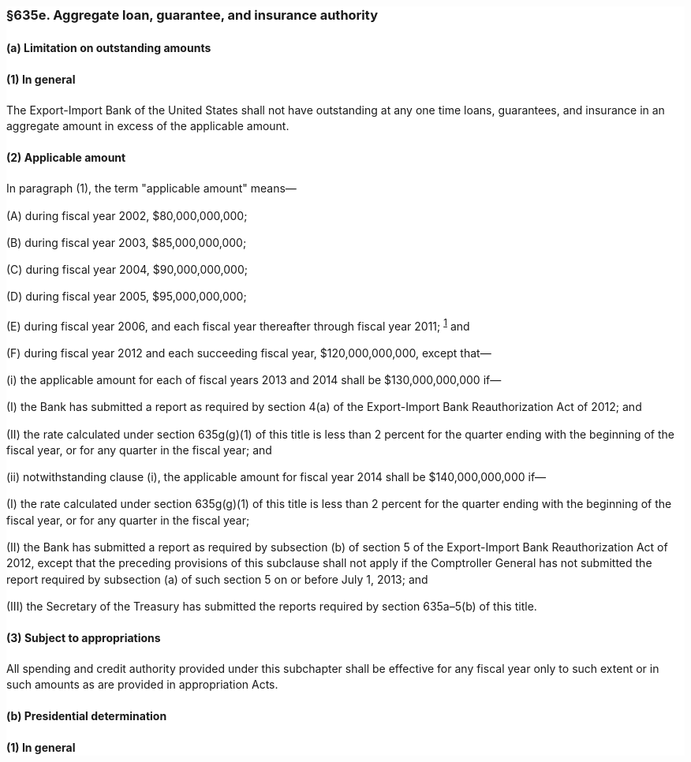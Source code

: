 ### §635e. Aggregate loan, guarantee, and insurance authority ###

#### (a) Limitation on outstanding amounts ####

#### (1) In general ####

The Export-Import Bank of the United States shall not have outstanding at any one time loans, guarantees, and insurance in an aggregate amount in excess of the applicable amount.

#### (2) Applicable amount ####

In paragraph (1), the term "applicable amount" means—

(A) during fiscal year 2002, $80,000,000,000;

(B) during fiscal year 2003, $85,000,000,000;

(C) during fiscal year 2004, $90,000,000,000;

(D) during fiscal year 2005, $95,000,000,000;

(E) during fiscal year 2006, and each fiscal year thereafter through fiscal year 2011; <sup><a href="#635e_1_target" name="635e_1">1</a></sup> and

(F) during fiscal year 2012 and each succeeding fiscal year, $120,000,000,000, except that—

(i) the applicable amount for each of fiscal years 2013 and 2014 shall be $130,000,000,000 if—

(I) the Bank has submitted a report as required by section 4(a) of the Export-Import Bank Reauthorization Act of 2012; and

(II) the rate calculated under section 635g(g)(1) of this title is less than 2 percent for the quarter ending with the beginning of the fiscal year, or for any quarter in the fiscal year; and

(ii) notwithstanding clause (i), the applicable amount for fiscal year 2014 shall be $140,000,000,000 if—

(I) the rate calculated under section 635g(g)(1) of this title is less than 2 percent for the quarter ending with the beginning of the fiscal year, or for any quarter in the fiscal year;

(II) the Bank has submitted a report as required by subsection (b) of section 5 of the Export-Import Bank Reauthorization Act of 2012, except that the preceding provisions of this subclause shall not apply if the Comptroller General has not submitted the report required by subsection (a) of such section 5 on or before July 1, 2013; and

(III) the Secretary of the Treasury has submitted the reports required by section 635a–5(b) of this title.

#### (3) Subject to appropriations ####

All spending and credit authority provided under this subchapter shall be effective for any fiscal year only to such extent or in such amounts as are provided in appropriation Acts.

#### (b) Presidential determination ####

#### (1) In general ####
